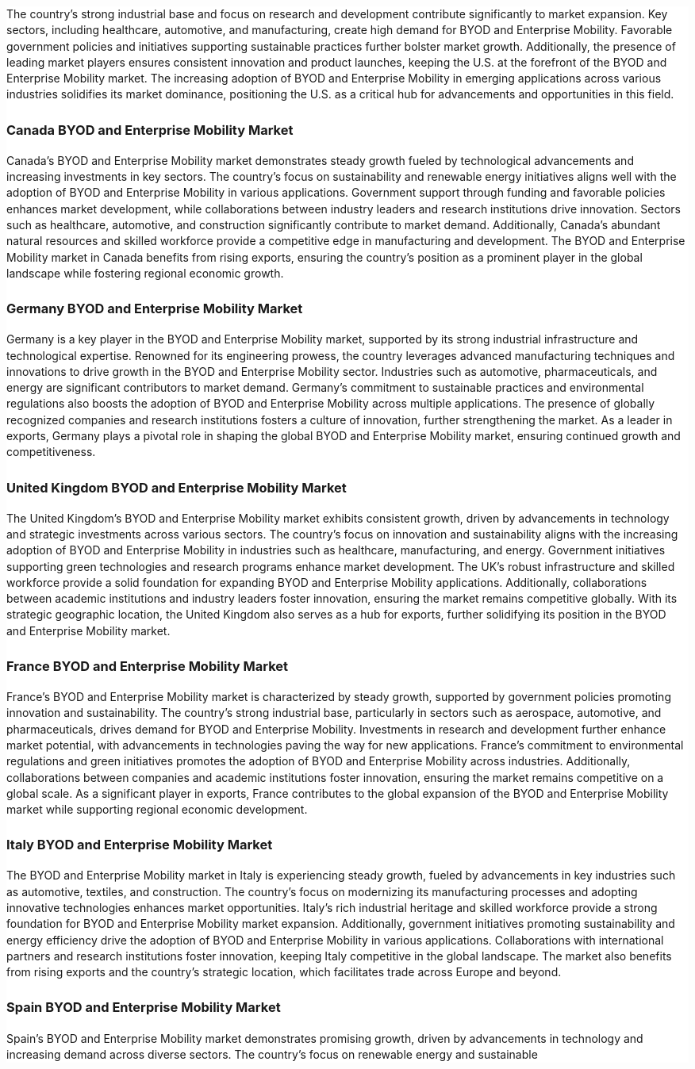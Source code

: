 The country&rsquo;s strong industrial base and focus on research and development contribute significantly to market expansion. Key sectors, including healthcare, automotive, and manufacturing, create high demand for BYOD and Enterprise Mobility. Favorable government policies and initiatives supporting sustainable practices further bolster market growth. Additionally, the presence of leading market players ensures consistent innovation and product launches, keeping the U.S. at the forefront of the BYOD and Enterprise Mobility market. The increasing adoption of BYOD and Enterprise Mobility in emerging applications across various industries solidifies its market dominance, positioning the U.S. as a critical hub for advancements and opportunities in this field.</p><h3>Canada BYOD and Enterprise Mobility Market</h3><p>Canada&rsquo;s BYOD and Enterprise Mobility market demonstrates steady growth fueled by technological advancements and increasing investments in key sectors. The country&rsquo;s focus on sustainability and renewable energy initiatives aligns well with the adoption of BYOD and Enterprise Mobility in various applications. Government support through funding and favorable policies enhances market development, while collaborations between industry leaders and research institutions drive innovation. Sectors such as healthcare, automotive, and construction significantly contribute to market demand. Additionally, Canada&rsquo;s abundant natural resources and skilled workforce provide a competitive edge in manufacturing and development. The BYOD and Enterprise Mobility market in Canada benefits from rising exports, ensuring the country&rsquo;s position as a prominent player in the global landscape while fostering regional economic growth.</p><h3>Germany BYOD and Enterprise Mobility Market</h3><p>Germany is a key player in the BYOD and Enterprise Mobility market, supported by its strong industrial infrastructure and technological expertise. Renowned for its engineering prowess, the country leverages advanced manufacturing techniques and innovations to drive growth in the BYOD and Enterprise Mobility sector. Industries such as automotive, pharmaceuticals, and energy are significant contributors to market demand. Germany&rsquo;s commitment to sustainable practices and environmental regulations also boosts the adoption of BYOD and Enterprise Mobility across multiple applications. The presence of globally recognized companies and research institutions fosters a culture of innovation, further strengthening the market. As a leader in exports, Germany plays a pivotal role in shaping the global BYOD and Enterprise Mobility market, ensuring continued growth and competitiveness.</p><h3>United Kingdom BYOD and Enterprise Mobility Market</h3><p>The United Kingdom&rsquo;s BYOD and Enterprise Mobility market exhibits consistent growth, driven by advancements in technology and strategic investments across various sectors. The country&rsquo;s focus on innovation and sustainability aligns with the increasing adoption of BYOD and Enterprise Mobility in industries such as healthcare, manufacturing, and energy. Government initiatives supporting green technologies and research programs enhance market development. The UK&rsquo;s robust infrastructure and skilled workforce provide a solid foundation for expanding BYOD and Enterprise Mobility applications. Additionally, collaborations between academic institutions and industry leaders foster innovation, ensuring the market remains competitive globally. With its strategic geographic location, the United Kingdom also serves as a hub for exports, further solidifying its position in the BYOD and Enterprise Mobility market.</p><h3>France BYOD and Enterprise Mobility Market</h3><p>France&rsquo;s BYOD and Enterprise Mobility market is characterized by steady growth, supported by government policies promoting innovation and sustainability. The country&rsquo;s strong industrial base, particularly in sectors such as aerospace, automotive, and pharmaceuticals, drives demand for BYOD and Enterprise Mobility. Investments in research and development further enhance market potential, with advancements in technologies paving the way for new applications. France&rsquo;s commitment to environmental regulations and green initiatives promotes the adoption of BYOD and Enterprise Mobility across industries. Additionally, collaborations between companies and academic institutions foster innovation, ensuring the market remains competitive on a global scale. As a significant player in exports, France contributes to the global expansion of the BYOD and Enterprise Mobility market while supporting regional economic development.</p><h3>Italy BYOD and Enterprise Mobility Market</h3><p>The BYOD and Enterprise Mobility market in Italy is experiencing steady growth, fueled by advancements in key industries such as automotive, textiles, and construction. The country&rsquo;s focus on modernizing its manufacturing processes and adopting innovative technologies enhances market opportunities. Italy&rsquo;s rich industrial heritage and skilled workforce provide a strong foundation for BYOD and Enterprise Mobility market expansion. Additionally, government initiatives promoting sustainability and energy efficiency drive the adoption of BYOD and Enterprise Mobility in various applications. Collaborations with international partners and research institutions foster innovation, keeping Italy competitive in the global landscape. The market also benefits from rising exports and the country&rsquo;s strategic location, which facilitates trade across Europe and beyond.</p><h3>Spain BYOD and Enterprise Mobility Market</h3><p>Spain&rsquo;s BYOD and Enterprise Mobility market demonstrates promising growth, driven by advancements in technology and increasing demand across diverse sectors. The country&rsquo;s focus on renewable energy and sustainable